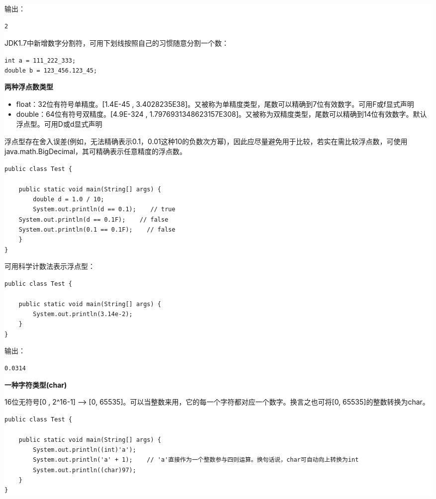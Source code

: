 输出：

```
2
```

JDK1.7中新增数字分割符，可用下划线按照自己的习惯随意分割一个数：

```
int a = 111_222_333;
double b = 123_456.123_45;
```

**两种浮点数类型**

- float：32位有符号单精度。[1.4E-45 , 3.4028235E38]。又被称为单精度类型，尾数可以精确到7位有效数字。可用F或f显式声明
- double：64位有符号双精度。[4.9E-324 , 1.7976931348623157E308]。又被称为双精度类型，尾数可以精确到14位有效数字。默认浮点型。可用D或d显式声明

浮点型存在舍入误差(例如，无法精确表示0.1，0.01这种10的负数次方幂)，因此应尽量避免用于比较，若实在需比较浮点数，可使用java.math.BigDecimal，其可精确表示任意精度的浮点数。

```
public class Test {

    public static void main(String[] args) {
        double d = 1.0 / 10;
        System.out.println(d == 0.1);    // true
	System.out.println(d == 0.1F);    // false
	System.out.println(0.1 == 0.1F);    // false
    }
}
```

可用科学计数法表示浮点型：

```
public class Test {

    public static void main(String[] args) {
        System.out.println(3.14e-2);
    }
}
```

输出：

```
0.0314
```

**一种字符类型(char)**

16位无符号[0 , 2^16-1] --> [0, 65535]。可以当整数来用，它的每一个字符都对应一个数字。换言之也可将[0, 65535]的整数转换为char。

```
public class Test {

    public static void main(String[] args) {
        System.out.println((int)'a');
        System.out.println('a' + 1);    // 'a'直接作为一个整数参与四则运算。换句话说，char可自动向上转换为int
        System.out.println((char)97);
    }
}
```
